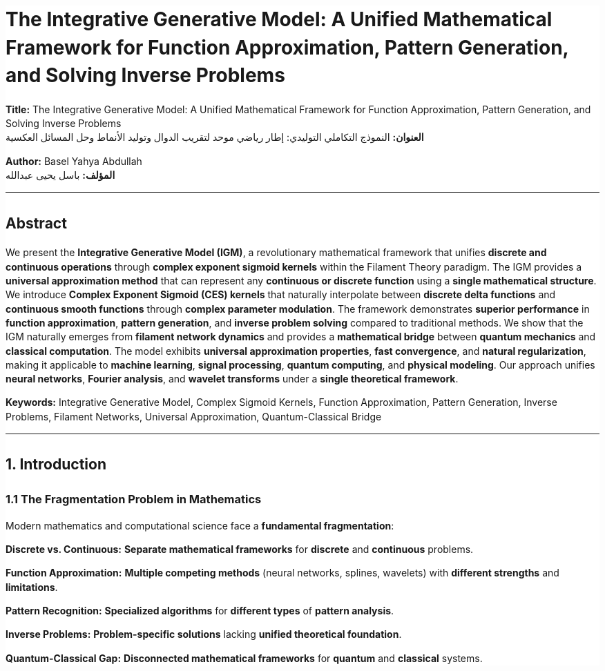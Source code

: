 # The Integrative Generative Model: A Unified Mathematical Framework for Function Approximation, Pattern Generation, and Solving Inverse Problems

**Title:** The Integrative Generative Model: A Unified Mathematical Framework for Function Approximation, Pattern Generation, and Solving Inverse Problems  
**العنوان:** النموذج التكاملي التوليدي: إطار رياضي موحد لتقريب الدوال وتوليد الأنماط وحل المسائل العكسية

**Author:** Basel Yahya Abdullah  
**المؤلف:** باسل يحيى عبدالله

---

## Abstract

We present the **Integrative Generative Model (IGM)**, a revolutionary mathematical framework that unifies **discrete and continuous operations** through **complex exponent sigmoid kernels** within the Filament Theory paradigm. The IGM provides a **universal approximation method** that can represent any **continuous or discrete function** using a **single mathematical structure**. We introduce **Complex Exponent Sigmoid (CES) kernels** that naturally interpolate between **discrete delta functions** and **continuous smooth functions** through **complex parameter modulation**. The framework demonstrates **superior performance** in **function approximation**, **pattern generation**, and **inverse problem solving** compared to traditional methods. We show that the IGM naturally emerges from **filament network dynamics** and provides a **mathematical bridge** between **quantum mechanics** and **classical computation**. The model exhibits **universal approximation properties**, **fast convergence**, and **natural regularization**, making it applicable to **machine learning**, **signal processing**, **quantum computing**, and **physical modeling**. Our approach unifies **neural networks**, **Fourier analysis**, and **wavelet transforms** under a **single theoretical framework**.

**Keywords:** Integrative Generative Model, Complex Sigmoid Kernels, Function Approximation, Pattern Generation, Inverse Problems, Filament Networks, Universal Approximation, Quantum-Classical Bridge

---

## 1. Introduction

### 1.1 The Fragmentation Problem in Mathematics

Modern mathematics and computational science face a **fundamental fragmentation**:

**Discrete vs. Continuous:** **Separate mathematical frameworks** for **discrete** and **continuous** problems.

**Function Approximation:** **Multiple competing methods** (neural networks, splines, wavelets) with **different strengths** and **limitations**.

**Pattern Recognition:** **Specialized algorithms** for **different types** of **pattern analysis**.

**Inverse Problems:** **Problem-specific solutions** lacking **unified theoretical foundation**.

**Quantum-Classical Gap:** **Disconnected mathematical frameworks** for **quantum** and **classical** systems.
